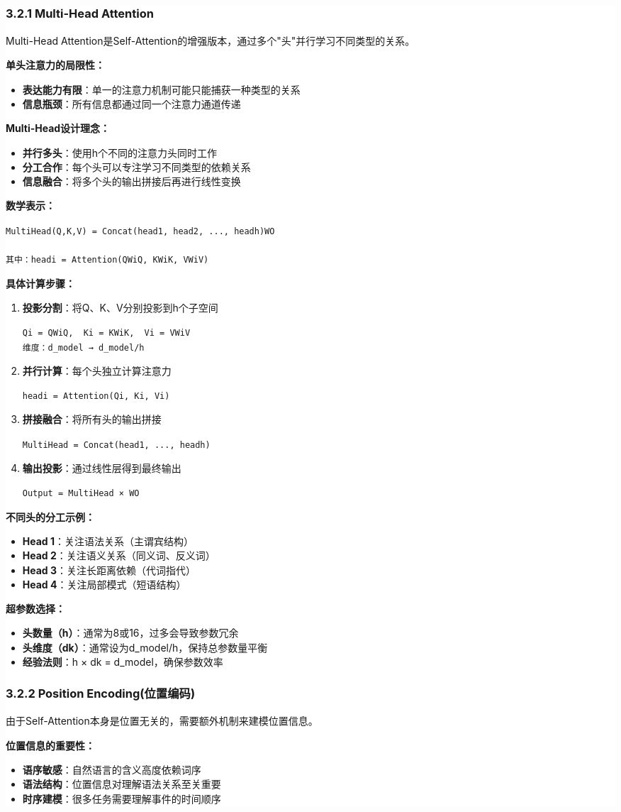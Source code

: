 ### 3.2.1 Multi-Head Attention
Multi-Head Attention是Self-Attention的增强版本，通过多个"头"并行学习不同类型的关系。

**单头注意力的局限性：**
- **表达能力有限**：单一的注意力机制可能只能捕获一种类型的关系
- **信息瓶颈**：所有信息都通过同一个注意力通道传递

**Multi-Head设计理念：**
- **并行多头**：使用h个不同的注意力头同时工作
- **分工合作**：每个头可以专注学习不同类型的依赖关系
- **信息融合**：将多个头的输出拼接后再进行线性变换

**数学表示：**
```
MultiHead(Q,K,V) = Concat(head1, head2, ..., headh)WO

其中：headi = Attention(QWiQ, KWiK, VWiV)
```

**具体计算步骤：**
1. **投影分割**：将Q、K、V分别投影到h个子空间
   ```
   Qi = QWiQ,  Ki = KWiK,  Vi = VWiV
   维度：d_model → d_model/h
   ```

2. **并行计算**：每个头独立计算注意力
   ```
   headi = Attention(Qi, Ki, Vi)
   ```

3. **拼接融合**：将所有头的输出拼接
   ```
   MultiHead = Concat(head1, ..., headh)
   ```

4. **输出投影**：通过线性层得到最终输出
   ```
   Output = MultiHead × WO
   ```

**不同头的分工示例：**
- **Head 1**：关注语法关系（主谓宾结构）
- **Head 2**：关注语义关系（同义词、反义词）
- **Head 3**：关注长距离依赖（代词指代）
- **Head 4**：关注局部模式（短语结构）

**超参数选择：**
- **头数量（h）**：通常为8或16，过多会导致参数冗余
- **头维度（dk）**：通常设为d_model/h，保持总参数量平衡
- **经验法则**：h × dk = d_model，确保参数效率

### 3.2.2 Position Encoding(位置编码)
由于Self-Attention本身是位置无关的，需要额外机制来建模位置信息。

**位置信息的重要性：**
- **语序敏感**：自然语言的含义高度依赖词序
- **语法结构**：位置信息对理解语法关系至关重要
- **时序建模**：很多任务需要理解事件的时间顺序

